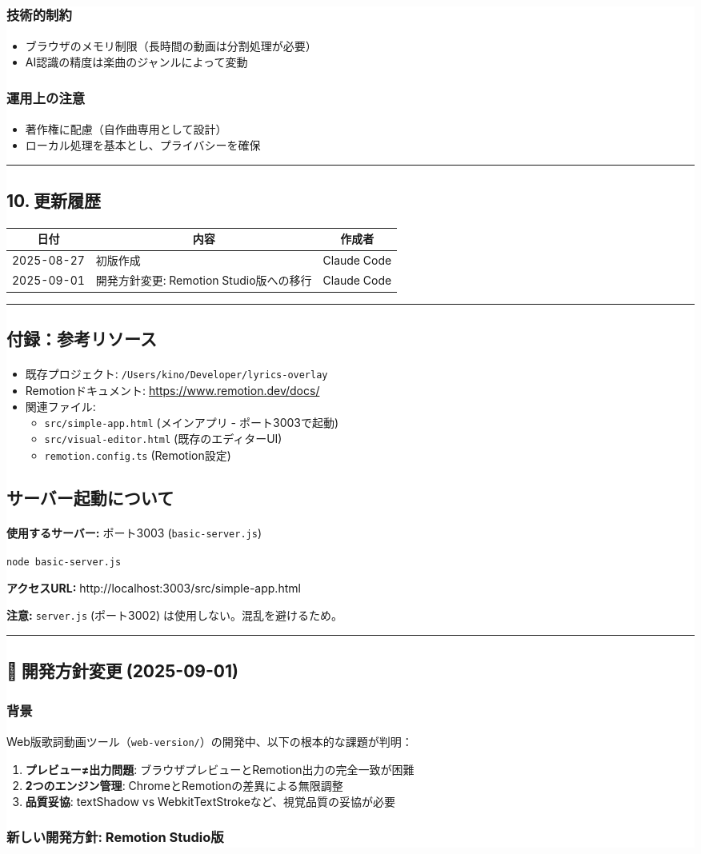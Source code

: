 ### 技術的制約
- ブラウザのメモリ制限（長時間の動画は分割処理が必要）
- AI認識の精度は楽曲のジャンルによって変動

### 運用上の注意
- 著作権に配慮（自作曲専用として設計）
- ローカル処理を基本とし、プライバシーを確保

---

## 10. 更新履歴

| 日付 | 内容 | 作成者 |
|------|------|--------|
| 2025-08-27 | 初版作成 | Claude Code |
| 2025-09-01 | 開発方針変更: Remotion Studio版への移行 | Claude Code |

---

## 付録：参考リソース

- 既存プロジェクト: `/Users/kino/Developer/lyrics-overlay`
- Remotionドキュメント: https://www.remotion.dev/docs/
- 関連ファイル: 
  - `src/simple-app.html` (メインアプリ - ポート3003で起動)
  - `src/visual-editor.html` (既存のエディターUI)
  - `remotion.config.ts` (Remotion設定)

## サーバー起動について

**使用するサーバー:** ポート3003 (`basic-server.js`)
```bash
node basic-server.js
```
**アクセスURL:** http://localhost:3003/src/simple-app.html

**注意:** `server.js` (ポート3002) は使用しない。混乱を避けるため。

---

## 🔄 開発方針変更 (2025-09-01)

### 背景
Web版歌詞動画ツール（`web-version/`）の開発中、以下の根本的な課題が判明：

1. **プレビュー≠出力問題**: ブラウザプレビューとRemotion出力の完全一致が困難
2. **2つのエンジン管理**: ChromeとRemotionの差異による無限調整
3. **品質妥協**: textShadow vs WebkitTextStrokeなど、視覚品質の妥協が必要

### 新しい開発方針: Remotion Studio版
